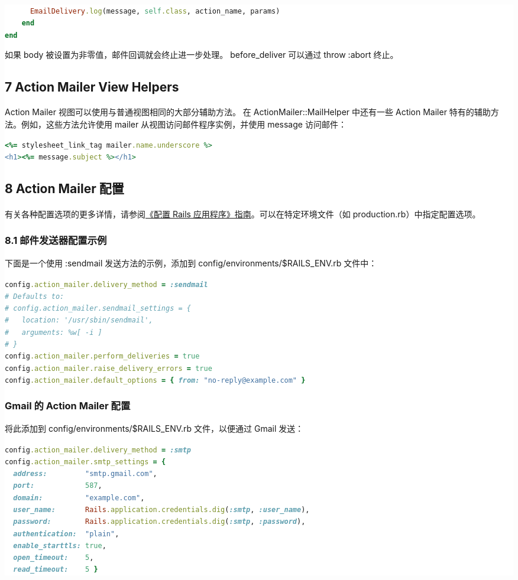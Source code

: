```ruby
      EmailDelivery.log(message, self.class, action_name, params)
    end
end
```
如果 body 被设置为非零值，邮件回调就会终止进一步处理。 before_deliver 可以通过 throw :abort 终止。

## 7 Action Mailer View Helpers

Action Mailer 视图可以使用与普通视图相同的大部分辅助方法。
在 ActionMailer::MailHelper 中还有一些 Action Mailer 特有的辅助方法。例如，这些方法允许使用 mailer 从视图访问邮件程序实例，并使用 message 访问邮件：

```ruby
<%= stylesheet_link_tag mailer.name.underscore %>
<h1><%= message.subject %></h1>
```

## 8 Action Mailer 配置

有关各种配置选项的更多详情，请参阅[《配置 Rails 应用程序》指南](https://guides.rubyonrails.org/configuring.html#configuring-action-mailer)。可以在特定环境文件（如 production.rb）中指定配置选项。

### 8.1 邮件发送器配置示例

下面是一个使用 :sendmail 发送方法的示例，添加到 config/environments/$RAILS_ENV.rb 文件中：

```ruby
config.action_mailer.delivery_method = :sendmail
# Defaults to:
# config.action_mailer.sendmail_settings = {
#   location: '/usr/sbin/sendmail',
#   arguments: %w[ -i ]
# }
config.action_mailer.perform_deliveries = true
config.action_mailer.raise_delivery_errors = true
config.action_mailer.default_options = { from: "no-reply@example.com" }
```

### Gmail 的 Action Mailer 配置

将此添加到 config/environments/$RAILS_ENV.rb 文件，以便通过 Gmail 发送：

```ruby
config.action_mailer.delivery_method = :smtp
config.action_mailer.smtp_settings = {
  address:         "smtp.gmail.com",
  port:            587,
  domain:          "example.com",
  user_name:       Rails.application.credentials.dig(:smtp, :user_name),
  password:        Rails.application.credentials.dig(:smtp, :password),
  authentication:  "plain",
  enable_starttls: true,
  open_timeout:    5,
  read_timeout:    5 }
```
